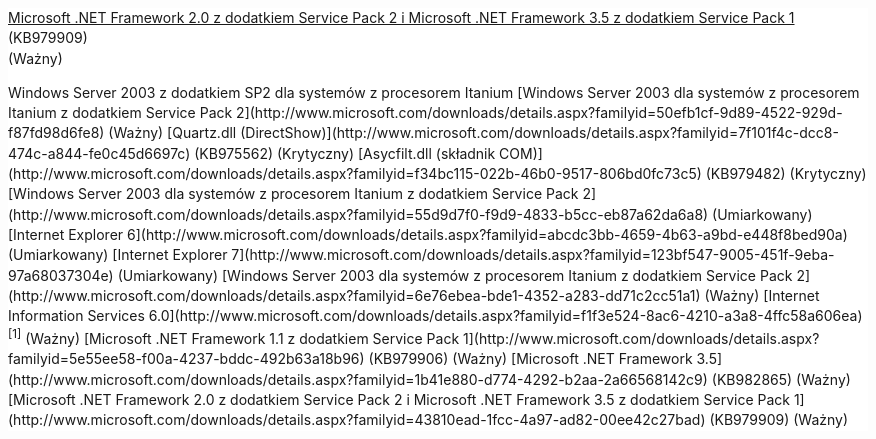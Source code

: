 [Microsoft .NET Framework 2.0 z dodatkiem Service Pack 2 i Microsoft .NET Framework 3.5 z dodatkiem Service Pack 1](http://www.microsoft.com/downloads/details.aspx?familyid=43810ead-1fcc-4a97-ad82-00ee42c27bad)  
(KB979909)  
(Ważny)
</td>
</tr>
<tr class="alternateRow">
<td style="border:1px solid black;">
Windows Server 2003 z dodatkiem SP2 dla systemów z procesorem Itanium
</td>
<td style="border:1px solid black;">
[Windows Server 2003 dla systemów z procesorem Itanium z dodatkiem Service Pack 2](http://www.microsoft.com/downloads/details.aspx?familyid=50efb1cf-9d89-4522-929d-f87fd98d6fe8)  
(Ważny)
</td>
<td style="border:1px solid black;">
[Quartz.dll (DirectShow)](http://www.microsoft.com/downloads/details.aspx?familyid=7f101f4c-dcc8-474c-a844-fe0c45d6697c)  
(KB975562)  
(Krytyczny)  
[Asycfilt.dll (składnik COM)](http://www.microsoft.com/downloads/details.aspx?familyid=f34bc115-022b-46b0-9517-806bd0fc73c5)  
(KB979482)  
(Krytyczny)
</td>
<td style="border:1px solid black;">
[Windows Server 2003 dla systemów z procesorem Itanium z dodatkiem Service Pack 2](http://www.microsoft.com/downloads/details.aspx?familyid=55d9d7f0-f9d9-4833-b5cc-eb87a62da6a8)  
(Umiarkowany)
</td>
<td style="border:1px solid black;">
[Internet Explorer 6](http://www.microsoft.com/downloads/details.aspx?familyid=abcdc3bb-4659-4b63-a9bd-e448f8bed90a)  
(Umiarkowany)  
[Internet Explorer 7](http://www.microsoft.com/downloads/details.aspx?familyid=123bf547-9005-451f-9eba-97a68037304e)  
(Umiarkowany)
</td>
<td style="border:1px solid black;">
[Windows Server 2003 dla systemów z procesorem Itanium z dodatkiem Service Pack 2](http://www.microsoft.com/downloads/details.aspx?familyid=6e76ebea-bde1-4352-a283-dd71c2cc51a1)  
(Ważny)
</td>
<td style="border:1px solid black;">
[Internet Information Services 6.0](http://www.microsoft.com/downloads/details.aspx?familyid=f1f3e524-8ac6-4210-a3a8-4ffc58a606ea)<sup>[1]</sup>
(Ważny)
</td>
<td style="border:1px solid black;">
[Microsoft .NET Framework 1.1 z dodatkiem Service Pack 1](http://www.microsoft.com/downloads/details.aspx?familyid=5e55ee58-f00a-4237-bddc-492b63a18b96)  
(KB979906)  
(Ważny)  
[Microsoft .NET Framework 3.5](http://www.microsoft.com/downloads/details.aspx?familyid=1b41e880-d774-4292-b2aa-2a66568142c9)  
(KB982865)  
(Ważny)  
[Microsoft .NET Framework 2.0 z dodatkiem Service Pack 2 i Microsoft .NET Framework 3.5 z dodatkiem Service Pack 1](http://www.microsoft.com/downloads/details.aspx?familyid=43810ead-1fcc-4a97-ad82-00ee42c27bad)  
(KB979909)  
(Ważny)
</td>